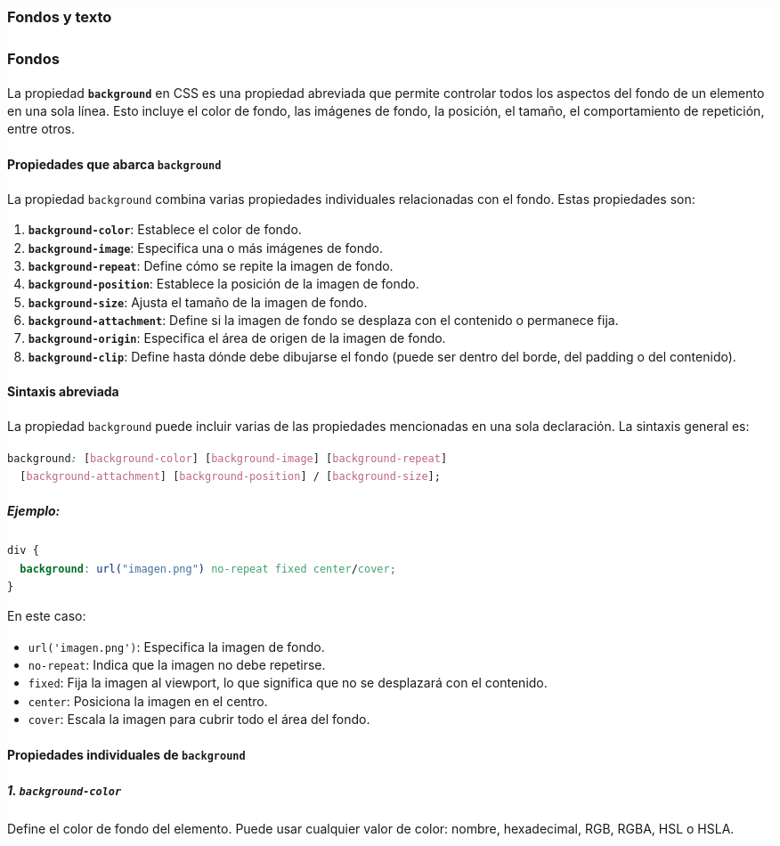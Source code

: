 ### Fondos y texto

### Fondos

La propiedad **`background`** en CSS es una propiedad abreviada que permite controlar todos los aspectos del fondo de un elemento en una sola línea. Esto incluye el color de fondo, las imágenes de fondo, la posición, el tamaño, el comportamiento de repetición, entre otros.

#### Propiedades que abarca `background`

La propiedad `background` combina varias propiedades individuales relacionadas con el fondo. Estas propiedades son:

1. **`background-color`**: Establece el color de fondo.
2. **`background-image`**: Especifica una o más imágenes de fondo.
3. **`background-repeat`**: Define cómo se repite la imagen de fondo.
4. **`background-position`**: Establece la posición de la imagen de fondo.
5. **`background-size`**: Ajusta el tamaño de la imagen de fondo.
6. **`background-attachment`**: Define si la imagen de fondo se desplaza con el contenido o permanece fija.
7. **`background-origin`**: Especifica el área de origen de la imagen de fondo.
8. **`background-clip`**: Define hasta dónde debe dibujarse el fondo (puede ser dentro del borde, del padding o del contenido).

#### Sintaxis abreviada

La propiedad `background` puede incluir varias de las propiedades mencionadas en una sola declaración. La sintaxis general es:

```css
background: [background-color] [background-image] [background-repeat]
  [background-attachment] [background-position] / [background-size];
```

##### Ejemplo:

```css
div {
  background: url("imagen.png") no-repeat fixed center/cover;
}
```

En este caso:

- `url('imagen.png')`: Especifica la imagen de fondo.
- `no-repeat`: Indica que la imagen no debe repetirse.
- `fixed`: Fija la imagen al viewport, lo que significa que no se desplazará con el contenido.
- `center`: Posiciona la imagen en el centro.
- `cover`: Escala la imagen para cubrir todo el área del fondo.

#### Propiedades individuales de `background`

##### 1. **`background-color`**

Define el color de fondo del elemento. Puede usar cualquier valor de color: nombre, hexadecimal, RGB, RGBA, HSL o HSLA.
